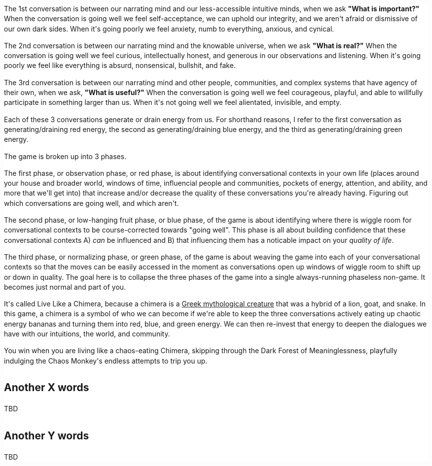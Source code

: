 The 1st conversation is between our narrating mind and our less-accessible intuitive minds, when we ask **"What is important?"** When the conversation is going well we feel self-acceptance, we can uphold our integrity, and we aren't afraid or dismissive of our own dark sides. When it's going poorly we feel anxiety, numb to everything, anxious, and cynical.

The 2nd conversation is between our narrating mind and the knowable universe, when we ask **"What is real?"** When the conversation is going well we feel curious, intellectually honest, and generous in our observations and listening. When it's going poorly we feel like everything is absurd, nonsensical, bullshit, and fake.

The 3rd conversation is between our narrating mind and other people, communities, and complex systems that have agency of their own, when we ask, **"What is useful?"** When the conversation is going well we feel courageous, playful, and able to willfully participate in something larger than us. When it's not going well we feel alientated, invisible, and empty.

Each of these 3 conversations generate or drain energy from us. For shorthand reasons, I refer to the first conversation as generating/draining red energy, the second as generating/draining blue energy, and the third as generating/draining green energy.

The game is broken up into 3 phases.

The first phase, or observation phase, or red phase, is about identifying conversational contexts in your own life (places around your house and broader world, windows of time, influencial people and communities, pockets of energy, attention, and ability, and more that we'll get into) that increase and/or decrease the quality of these conversations you're already having. Figuring out which conversations are going well, and which aren't.  

The second phase, or low-hanging fruit phase, or blue phase, of the game is about identifying where there is wiggle room for conversational contexts to be course-corrected towards "going well". This phase is all about building confidence that these conversational contexts A) *can* be influenced and B) that influencing them has a noticable impact on your *quality of life*. 

The third phase, or normalizing phase, or green phase, of the game is about weaving the game into each of your conversational contexts so that the moves can be easily accessed in the moment as conversations open up windows of wiggle room to shift up or down in quality. The goal here is to collapse the three phases of the game into a single always-running phaseless non-game. It becomes just normal and part of you. 

It's called Live Like a Chimera, because a chimera is a [Greek mythological creature](https://en.wikipedia.org/wiki/Chimera_(mythology)) that was a hybrid of a lion, goat, and snake. In this game, a chimera is a symbol of who we can become if we're able to keep the three conversations actively eating up chaotic energy bananas and turning them into red, blue, and green energy. We can then re-invest that energy to deepen the dialogues we have with our intuitions, the world, and community.

You win when you are living like a chaos-eating Chimera, skipping through the Dark Forest of Meaninglessness, playfully indulging the Chaos Monkey's endless attempts to trip you up.

## Another X words 

TBD

## Another Y words

TBD
